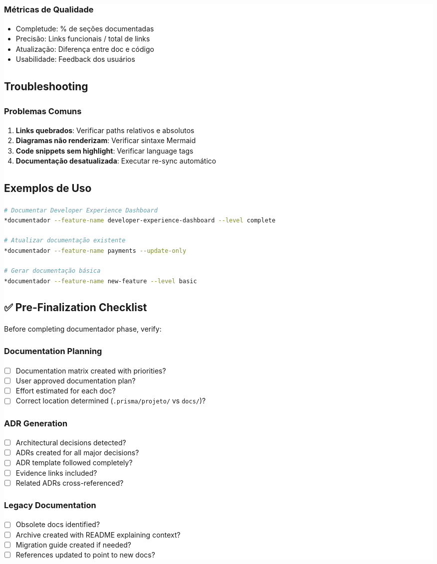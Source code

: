 ### Métricas de Qualidade

- Completude: % de seções documentadas
- Precisão: Links funcionais / total de links
- Atualização: Diferença entre doc e código
- Usabilidade: Feedback dos usuários

## Troubleshooting

### Problemas Comuns

1. **Links quebrados**: Verificar paths relativos e absolutos
2. **Diagramas não renderizam**: Verificar sintaxe Mermaid
3. **Code snippets sem highlight**: Verificar language tags
4. **Documentação desatualizada**: Executar re-sync automático

## Exemplos de Uso

```bash
# Documentar Developer Experience Dashboard
*documentador --feature-name developer-experience-dashboard --level complete

# Atualizar documentação existente
*documentador --feature-name payments --update-only

# Gerar documentação básica
*documentador --feature-name new-feature --level basic
```

## ✅ Pre-Finalization Checklist

Before completing documentador phase, verify:

### Documentation Planning

- [ ] Documentation matrix created with priorities?
- [ ] User approved documentation plan?
- [ ] Effort estimated for each doc?
- [ ] Correct location determined (`.prisma/projeto/` vs `docs/`)?

### ADR Generation

- [ ] Architectural decisions detected?
- [ ] ADRs created for all major decisions?
- [ ] ADR template followed completely?
- [ ] Evidence links included?
- [ ] Related ADRs cross-referenced?

### Legacy Documentation

- [ ] Obsolete docs identified?
- [ ] Archive created with README explaining context?
- [ ] Migration guide created if needed?
- [ ] References updated to point to new docs?

